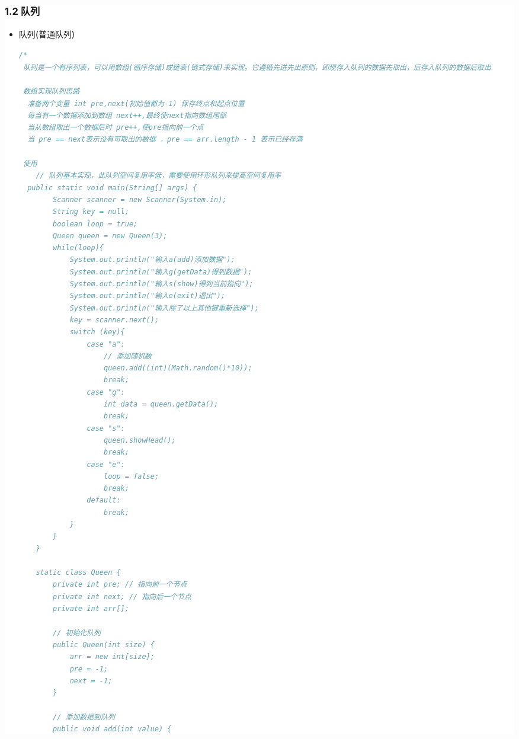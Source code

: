 

### 1.2 队列

+ 队列(普通队列)

  ```java
  /*
   队列是一个有序列表，可以用数组(循序存储)或链表(链式存储)来实现。它遵循先进先出原则，即现存入队列的数据先取出，后存入队列的数据后取出
   
   数组实现队列思路
   	准备两个变量 int pre,next(初始值都为-1) 保存终点和起点位置
  	每当有一个数据添加到数组 next++,最终使next指向数组尾部
  	当从数组取出一个数据后时 pre++,使pre指向前一个点
  	当 pre == next表示没有可取出的数据 ，pre == arr.length - 1 表示已经存满
  	
   使用
      // 队列基本实现，此队列空间复用率低，需要使用环形队列来提高空间复用率
   	public static void main(String[] args) {
          Scanner scanner = new Scanner(System.in);
          String key = null;
          boolean loop = true;
          Queen queen = new Queen(3);
          while(loop){
              System.out.println("输入a(add)添加数据");
              System.out.println("输入g(getData)得到数据");
              System.out.println("输入s(show)得到当前指向");
              System.out.println("输入e(exit)退出");
              System.out.println("输入除了以上其他键重新选择");
              key = scanner.next();
              switch (key){
                  case "a":
                      // 添加随机数
                      queen.add((int)(Math.random()*10));
                      break;
                  case "g":
                      int data = queen.getData();
                      break;
                  case "s":
                      queen.showHead();
                      break;
                  case "e":
                      loop = false;
                      break;
                  default:
                      break;
              }
          }
      }
  
      static class Queen {
          private int pre; // 指向前一个节点
          private int next; // 指向后一个节点
          private int arr[];
  
          // 初始化队列
          public Queen(int size) {
              arr = new int[size];
              pre = -1;
              next = -1;
          }
  
          // 添加数据到队列
          public void add(int value) {
  
  ```